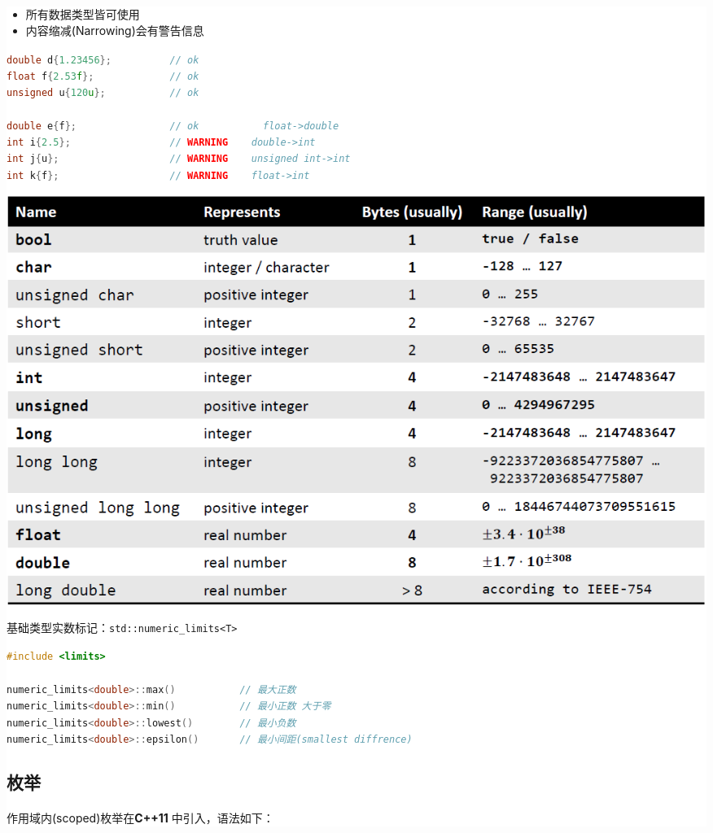 * 所有数据类型皆可使用
* 内容缩减(Narrowing)会有警告信息

```C++
double d{1.23456};          // ok
float f{2.53f};             // ok
unsigned u{120u};           // ok

double e{f};                // ok           float->double
int i{2.5};                 // WARNING    double->int
int j{u};                   // WARNING    unsigned int->int
int k{f};                   // WARNING    float->int
```

![List of fundamental Types](../res/type_list.png)

基础类型实数标记：`std::numeric_limits<T>`

```C++
#include <limits>

numeric_limits<double>::max()           // 最大正数
numeric_limits<double>::min()           // 最小正数 大于零
numeric_limits<double>::lowest()        // 最小负数
numeric_limits<double>::epsilon()       // 最小间距(smallest diffrence)
```

## 枚举
作用域内(scoped)枚举在**C++11** 中引入，语法如下：
